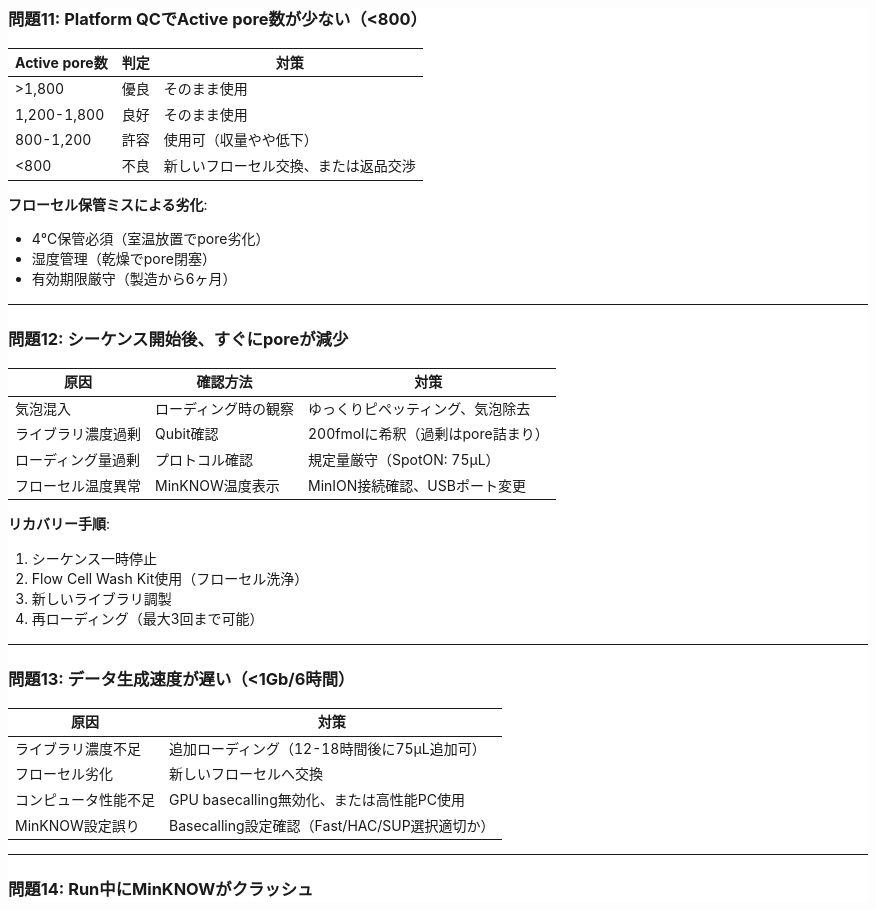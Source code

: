 ### 問題11: Platform QCでActive pore数が少ない（<800）

| Active pore数 | 判定 | 対策 |
|------------|------|------|
| >1,800 | 優良 | そのまま使用 |
| 1,200-1,800 | 良好 | そのまま使用 |
| 800-1,200 | 許容 | 使用可（収量やや低下） |
| <800 | 不良 | 新しいフローセル交換、または返品交渉 |

**フローセル保管ミスによる劣化**:
- 4℃保管必須（室温放置でpore劣化）
- 湿度管理（乾燥でpore閉塞）
- 有効期限厳守（製造から6ヶ月）

----

### 問題12: シーケンス開始後、すぐにporeが減少

| 原因 | 確認方法 | 対策 |
|------|---------|------|
| 気泡混入 | ローディング時の観察 | ゆっくりピペッティング、気泡除去 |
| ライブラリ濃度過剰 | Qubit確認 | 200fmolに希釈（過剰はpore詰まり） |
| ローディング量過剰 | プロトコル確認 | 規定量厳守（SpotON: 75μL） |
| フローセル温度異常 | MinKNOW温度表示 | MinION接続確認、USBポート変更 |

**リカバリー手順**:
1. シーケンス一時停止
2. Flow Cell Wash Kit使用（フローセル洗浄）
3. 新しいライブラリ調製
4. 再ローディング（最大3回まで可能）

----

### 問題13: データ生成速度が遅い（<1Gb/6時間）

| 原因 | 対策 |
|------|------|
| ライブラリ濃度不足 | 追加ローディング（12-18時間後に75μL追加可） |
| フローセル劣化 | 新しいフローセルへ交換 |
| コンピュータ性能不足 | GPU basecalling無効化、または高性能PC使用 |
| MinKNOW設定誤り | Basecalling設定確認（Fast/HAC/SUP選択適切か） |

----

### 問題14: Run中にMinKNOWがクラッシュ
